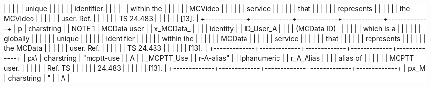 |             |             |             |             | unique      |
|             |             |             |             | identifier  |
|             |             |             |             | within the  |
|             |             |             |             | MCVideo     |
|             |             |             |             | service     |
|             |             |             |             | that        |
|             |             |             |             | represents  |
|             |             |             |             | the MCVideo |
|             |             |             |             | user. Ref.  |
|             |             |             |             | TS 24.483   |
|             |             |             |             | \[13\].     |
+-------------+-------------+-------------+-------------+-------------+
| p           | charstring  |             | NOTE 1      | MCData user |
| x\_MCData\_ |             |             |             | identity    |
| ID\_User\_A |             |             |             | (MCData ID) |
|             |             |             |             | which is a  |
|             |             |             |             | globally    |
|             |             |             |             | unique      |
|             |             |             |             | identifier  |
|             |             |             |             | within the  |
|             |             |             |             | MCData      |
|             |             |             |             | service     |
|             |             |             |             | that        |
|             |             |             |             | represents  |
|             |             |             |             | the MCData  |
|             |             |             |             | user. Ref.  |
|             |             |             |             | TS 24.483   |
|             |             |             |             | \[13\].     |
+-------------+-------------+-------------+-------------+-------------+
| px\         | charstring  | \"mcptt-use |             | A           |
| _MCPTT\_Use |             | r-A-alias\" |             | lphanumeric |
| r\_A\_Alias |             |             |             | alias of    |
|             |             |             |             | MCPTT user. |
|             |             |             |             | Ref. TS     |
|             |             |             |             | 24.483      |
|             |             |             |             | \[13\].     |
+-------------+-------------+-------------+-------------+-------------+
| px\_M       | charstring  | \"          |             | A           |